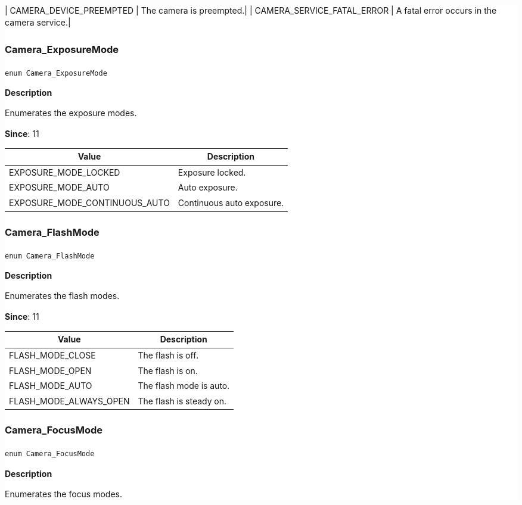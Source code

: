 | CAMERA_DEVICE_PREEMPTED | The camera is preempted.|
| CAMERA_SERVICE_FATAL_ERROR | A fatal error occurs in the camera service.|


### Camera_ExposureMode

```
enum Camera_ExposureMode
```

**Description**

Enumerates the exposure modes.

**Since**: 11

| Value| Description|
| -------- | -------- |
| EXPOSURE_MODE_LOCKED | Exposure locked.|
| EXPOSURE_MODE_AUTO | Auto exposure.|
| EXPOSURE_MODE_CONTINUOUS_AUTO | Continuous auto exposure.|


### Camera_FlashMode

```
enum Camera_FlashMode
```

**Description**

Enumerates the flash modes.

**Since**: 11

| Value| Description|
| -------- | -------- |
| FLASH_MODE_CLOSE | The flash is off.|
| FLASH_MODE_OPEN | The flash is on.|
| FLASH_MODE_AUTO | The flash mode is auto.|
| FLASH_MODE_ALWAYS_OPEN | The flash is steady on.|


### Camera_FocusMode

```
enum Camera_FocusMode
```

**Description**

Enumerates the focus modes.
